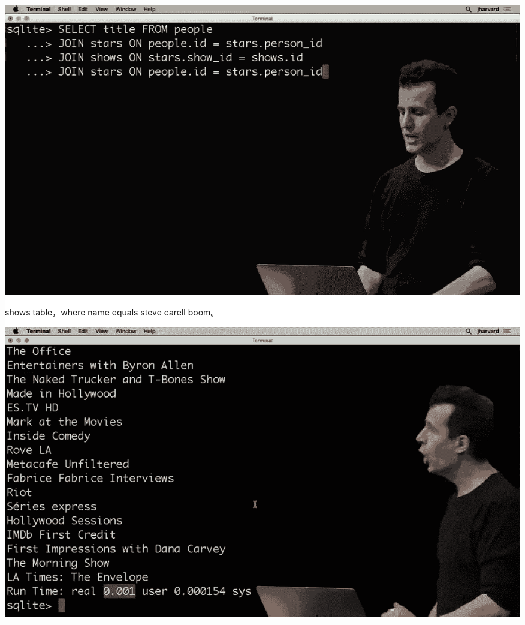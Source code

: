 ![](img/1e4f07659e58faa22deb662e5dcbd6dd_125.png)

shows table，where name equals steve carell boom。

![](img/1e4f07659e58faa22deb662e5dcbd6dd_127.png)
